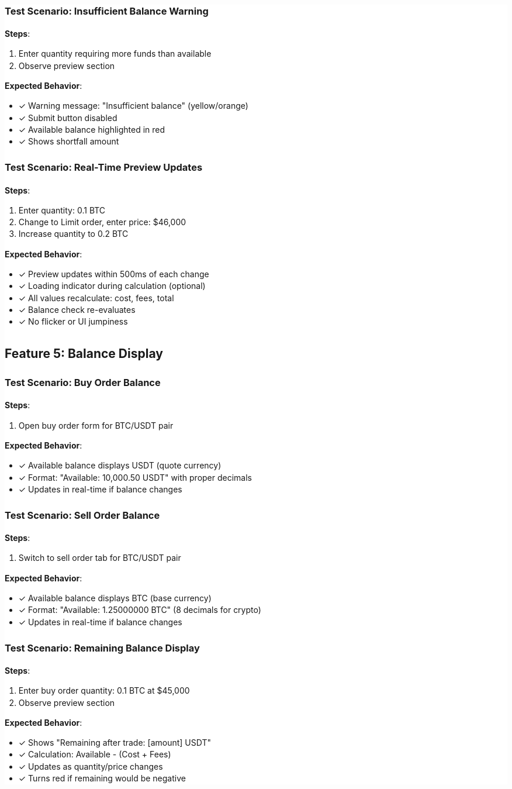 ### Test Scenario: Insufficient Balance Warning
**Steps**:
1. Enter quantity requiring more funds than available
2. Observe preview section

**Expected Behavior**:
- ✓ Warning message: "Insufficient balance" (yellow/orange)
- ✓ Submit button disabled
- ✓ Available balance highlighted in red
- ✓ Shows shortfall amount

### Test Scenario: Real-Time Preview Updates
**Steps**:
1. Enter quantity: 0.1 BTC
2. Change to Limit order, enter price: $46,000
3. Increase quantity to 0.2 BTC

**Expected Behavior**:
- ✓ Preview updates within 500ms of each change
- ✓ Loading indicator during calculation (optional)
- ✓ All values recalculate: cost, fees, total
- ✓ Balance check re-evaluates
- ✓ No flicker or UI jumpiness

## Feature 5: Balance Display

### Test Scenario: Buy Order Balance
**Steps**:
1. Open buy order form for BTC/USDT pair

**Expected Behavior**:
- ✓ Available balance displays USDT (quote currency)
- ✓ Format: "Available: 10,000.50 USDT" with proper decimals
- ✓ Updates in real-time if balance changes

### Test Scenario: Sell Order Balance
**Steps**:
1. Switch to sell order tab for BTC/USDT pair

**Expected Behavior**:
- ✓ Available balance displays BTC (base currency)
- ✓ Format: "Available: 1.25000000 BTC" (8 decimals for crypto)
- ✓ Updates in real-time if balance changes

### Test Scenario: Remaining Balance Display
**Steps**:
1. Enter buy order quantity: 0.1 BTC at $45,000
2. Observe preview section

**Expected Behavior**:
- ✓ Shows "Remaining after trade: [amount] USDT"
- ✓ Calculation: Available - (Cost + Fees)
- ✓ Updates as quantity/price changes
- ✓ Turns red if remaining would be negative
